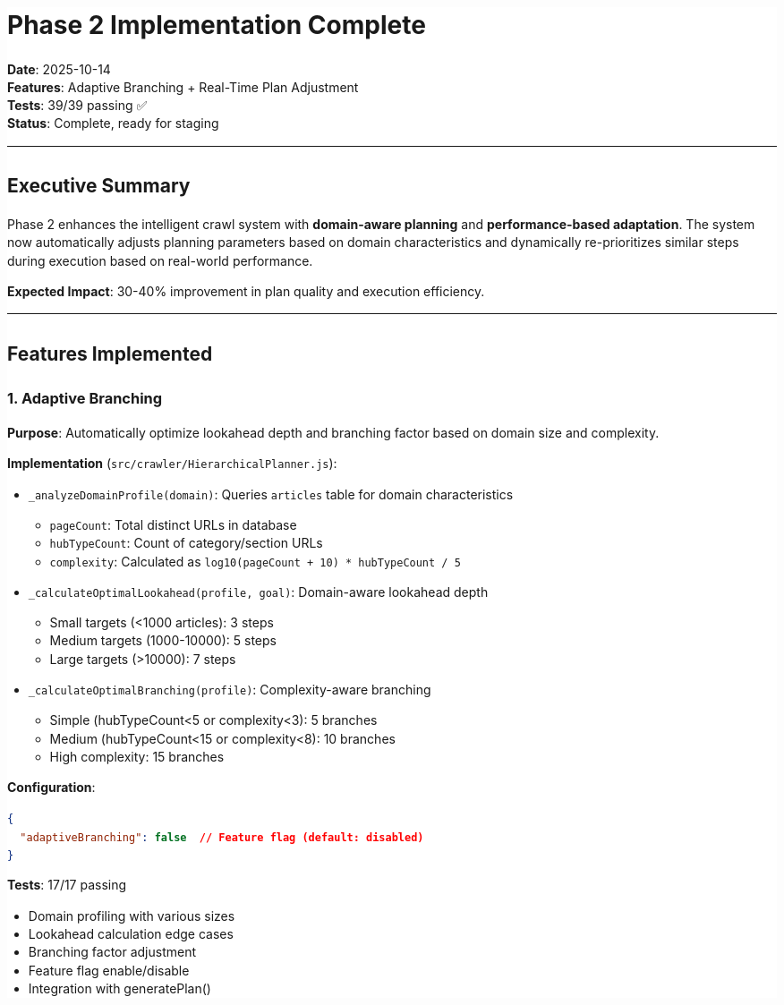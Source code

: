 # Phase 2 Implementation Complete

**Date**: 2025-10-14  
**Features**: Adaptive Branching + Real-Time Plan Adjustment  
**Tests**: 39/39 passing ✅  
**Status**: Complete, ready for staging

---

## Executive Summary

Phase 2 enhances the intelligent crawl system with **domain-aware planning** and **performance-based adaptation**. The system now automatically adjusts planning parameters based on domain characteristics and dynamically re-prioritizes similar steps during execution based on real-world performance.

**Expected Impact**: 30-40% improvement in plan quality and execution efficiency.

---

## Features Implemented

### 1. Adaptive Branching
**Purpose**: Automatically optimize lookahead depth and branching factor based on domain size and complexity.

**Implementation** (`src/crawler/HierarchicalPlanner.js`):
- `_analyzeDomainProfile(domain)`: Queries `articles` table for domain characteristics
  - `pageCount`: Total distinct URLs in database
  - `hubTypeCount`: Count of category/section URLs
  - `complexity`: Calculated as `log10(pageCount + 10) * hubTypeCount / 5`

- `_calculateOptimalLookahead(profile, goal)`: Domain-aware lookahead depth
  - Small targets (<1000 articles): 3 steps
  - Medium targets (1000-10000): 5 steps
  - Large targets (>10000): 7 steps

- `_calculateOptimalBranching(profile)`: Complexity-aware branching
  - Simple (hubTypeCount<5 or complexity<3): 5 branches
  - Medium (hubTypeCount<15 or complexity<8): 10 branches
  - High complexity: 15 branches

**Configuration**:
```json
{
  "adaptiveBranching": false  // Feature flag (default: disabled)
}
```

**Tests**: 17/17 passing
- Domain profiling with various sizes
- Lookahead calculation edge cases
- Branching factor adjustment
- Feature flag enable/disable
- Integration with generatePlan()
